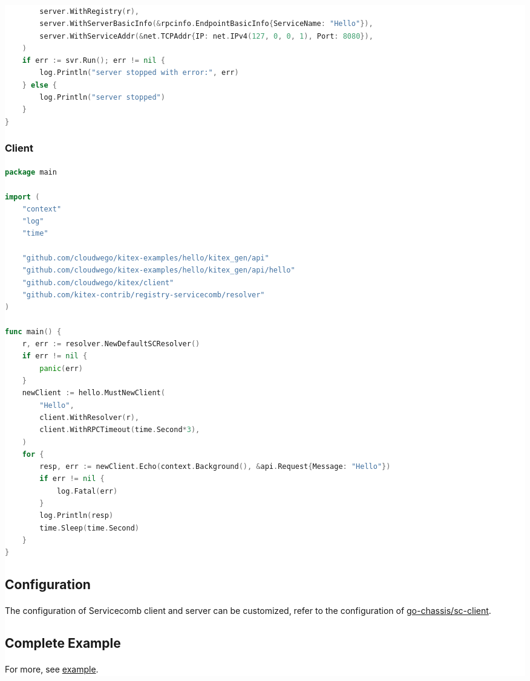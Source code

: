 ```go
		server.WithRegistry(r),
		server.WithServerBasicInfo(&rpcinfo.EndpointBasicInfo{ServiceName: "Hello"}),
		server.WithServiceAddr(&net.TCPAddr{IP: net.IPv4(127, 0, 0, 1), Port: 8080}),
	)
	if err := svr.Run(); err != nil {
		log.Println("server stopped with error:", err)
	} else {
		log.Println("server stopped")
	}
}
```

### Client

```go
package main

import (
	"context"
	"log"
	"time"

	"github.com/cloudwego/kitex-examples/hello/kitex_gen/api"
	"github.com/cloudwego/kitex-examples/hello/kitex_gen/api/hello"
	"github.com/cloudwego/kitex/client"
	"github.com/kitex-contrib/registry-servicecomb/resolver"
)

func main() {
	r, err := resolver.NewDefaultSCResolver()
	if err != nil {
		panic(err)
	}
	newClient := hello.MustNewClient(
		"Hello",
		client.WithResolver(r),
		client.WithRPCTimeout(time.Second*3),
	)
	for {
		resp, err := newClient.Echo(context.Background(), &api.Request{Message: "Hello"})
		if err != nil {
			log.Fatal(err)
		}
		log.Println(resp)
		time.Sleep(time.Second)
	}
}
```

## Configuration

The configuration of Servicecomb client and server can be customized, refer to the configuration of [go-chassis/sc-client](https://github.com/go-chassis/sc-client).

## Complete Example

For more, see [example](https://github.com/kitex-contrib/registry-servicecomb/tree/main/example).
